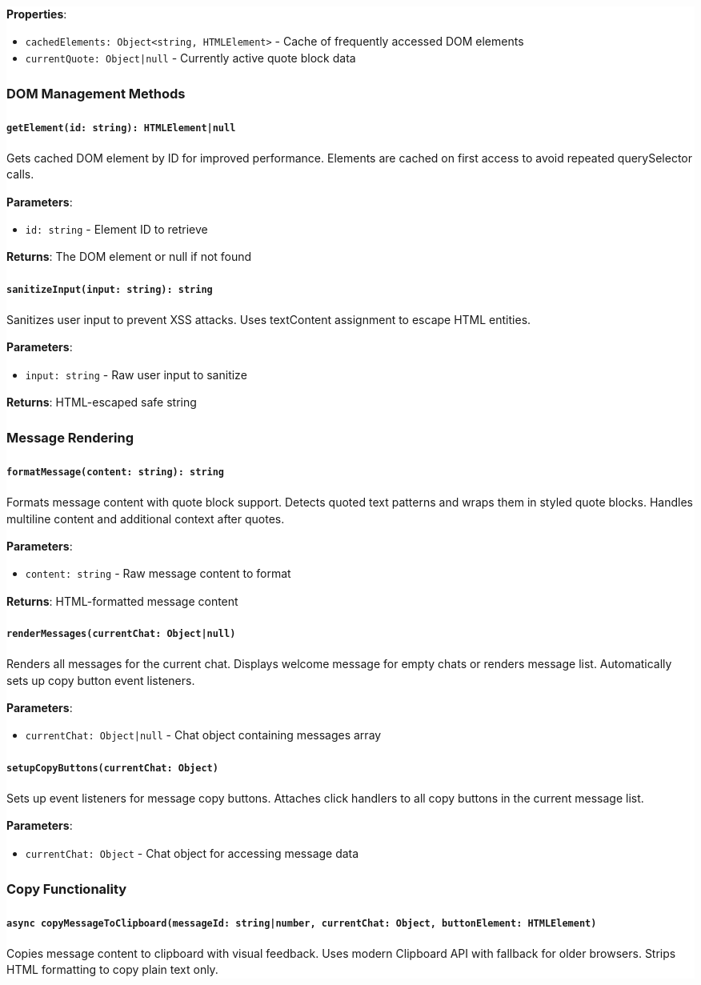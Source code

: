 **Properties**:
- `cachedElements: Object<string, HTMLElement>` - Cache of frequently accessed DOM elements
- `currentQuote: Object|null` - Currently active quote block data

### DOM Management Methods

#### `getElement(id: string): HTMLElement|null`
Gets cached DOM element by ID for improved performance. Elements are cached on first access to avoid repeated querySelector calls.

**Parameters**:
- `id: string` - Element ID to retrieve

**Returns**: The DOM element or null if not found

#### `sanitizeInput(input: string): string`
Sanitizes user input to prevent XSS attacks. Uses textContent assignment to escape HTML entities.

**Parameters**:
- `input: string` - Raw user input to sanitize

**Returns**: HTML-escaped safe string

### Message Rendering

#### `formatMessage(content: string): string`
Formats message content with quote block support. Detects quoted text patterns and wraps them in styled quote blocks. Handles multiline content and additional context after quotes.

**Parameters**:
- `content: string` - Raw message content to format

**Returns**: HTML-formatted message content

#### `renderMessages(currentChat: Object|null)`
Renders all messages for the current chat. Displays welcome message for empty chats or renders message list. Automatically sets up copy button event listeners.

**Parameters**:
- `currentChat: Object|null` - Chat object containing messages array

#### `setupCopyButtons(currentChat: Object)`
Sets up event listeners for message copy buttons. Attaches click handlers to all copy buttons in the current message list.

**Parameters**:
- `currentChat: Object` - Chat object for accessing message data

### Copy Functionality

#### `async copyMessageToClipboard(messageId: string|number, currentChat: Object, buttonElement: HTMLElement)`
Copies message content to clipboard with visual feedback. Uses modern Clipboard API with fallback for older browsers. Strips HTML formatting to copy plain text only.
